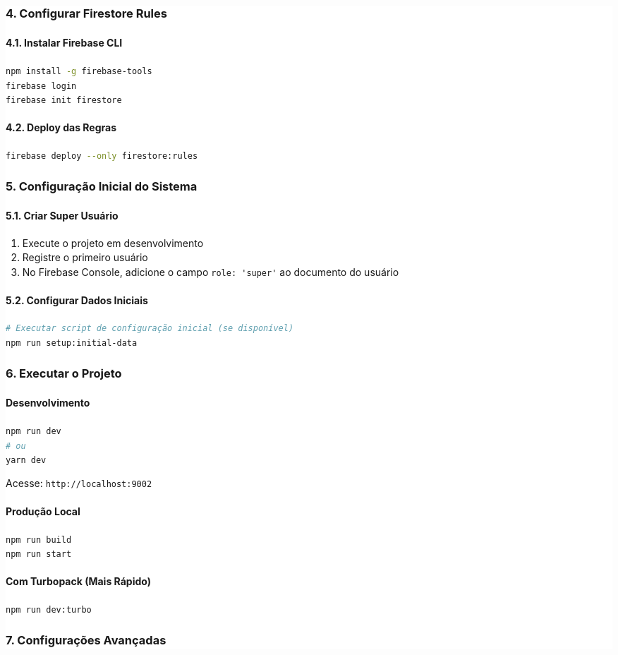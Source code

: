 ### **4. Configurar Firestore Rules**

#### **4.1. Instalar Firebase CLI**

```bash
npm install -g firebase-tools
firebase login
firebase init firestore
```

#### **4.2. Deploy das Regras**

```bash
firebase deploy --only firestore:rules
```

### **5. Configuração Inicial do Sistema**

#### **5.1. Criar Super Usuário**

1. Execute o projeto em desenvolvimento
2. Registre o primeiro usuário
3. No Firebase Console, adicione o campo `role: 'super'` ao documento do usuário

#### **5.2. Configurar Dados Iniciais**

```bash
# Executar script de configuração inicial (se disponível)
npm run setup:initial-data
```

### **6. Executar o Projeto**

#### **Desenvolvimento**

```bash
npm run dev
# ou
yarn dev
```

Acesse: `http://localhost:9002`

#### **Produção Local**

```bash
npm run build
npm run start
```

#### **Com Turbopack (Mais Rápido)**

```bash
npm run dev:turbo
```

### **7. Configurações Avançadas**
